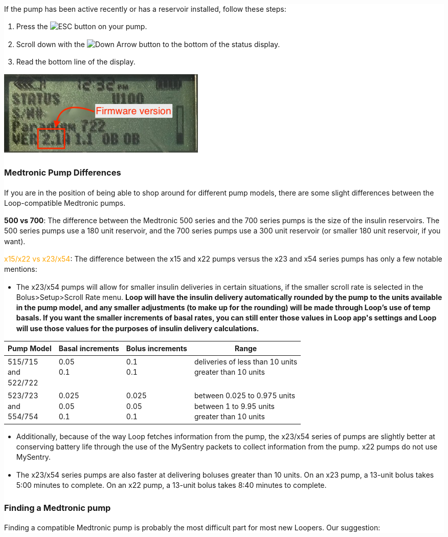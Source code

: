 If the pump has been active recently or has a reservoir installed, follow these steps:

1. Press the <img src="../img/esc.png" width="40" alt="ESC" /> button on your pump.

2. Scroll down with the <img src="../img/light_button.png" width="40" alt="Down Arrow" /> button to the bottom of the status display.

3. Read the bottom line of the display.

![Firmware](img/pump_firmware.png)

### Medtronic Pump Differences

If you are in the position of being able to shop around for different pump models, there are some slight differences between the Loop-compatible Medtronic pumps.

**500 vs 700**:  The difference between the Medtronic 500 series and the 700 series pumps is the size of the insulin reservoirs.  The 500 series pumps use a 180 unit reservoir, and the 700 series pumps use a 300 unit reservoir (or smaller 180 unit reservoir, if you want).

<font color ="orange">x15/x22 vs x23/x54</font>:  The difference between the x15 and x22 pumps versus the x23 and x54 series pumps has only a few notable mentions:

* The x23/x54 pumps will allow for smaller insulin deliveries in certain situations, if the smaller scroll rate is selected in the Bolus>Setup>Scroll Rate menu.  **Loop will have the insulin delivery automatically rounded by the pump to the units available in the pump model, and any smaller adjustments (to make up for the rounding) will be made through Loop’s use of temp basals.  If you want the smaller increments of basal rates, you can still enter those values in Loop app's settings and Loop will use those values for the purposes of insulin delivery calculations.**

| Pump Model                  | Basal increments       | Bolus increments         | Range                                                                              |
| --------------------------- | ---------------------- | ------------------------ | ---------------------------------------------------------------------------------- |
| 515/715</br>and</br>522/722 | 0.05</br>0.1           | 0.1</br>0.1              | deliveries of less than 10 units</br>greater than 10 units                         |
| 523/723</br>and</br>554/754 | 0.025</br>0.05</br>0.1 | 0.025 </br>0.05 </br>0.1 | between 0.025 to 0.975 units</br>between 1 to 9.95 units</br>greater than 10 units |

* Additionally, because of the way Loop fetches information from the pump, the x23/x54 series of pumps are slightly better at conserving battery life through the use of the MySentry packets to collect information from the pump.  x22 pumps do not use MySentry.

* The x23/x54 series pumps are also faster at delivering boluses greater than 10 units.  On an x23 pump, a 13-unit bolus takes 5:00 minutes to complete.  On an x22 pump, a 13-unit bolus takes 8:40 minutes to complete.

### Finding a Medtronic pump

Finding a compatible Medtronic pump is probably the most difficult part for most new Loopers.  Our suggestion:
